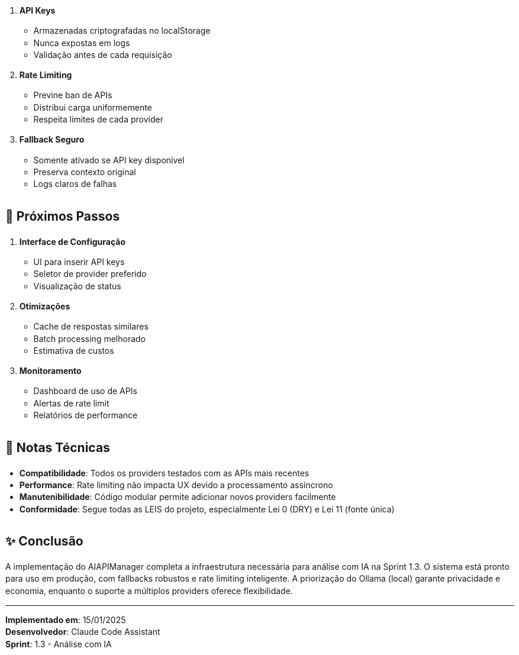 1. **API Keys**
   - Armazenadas criptografadas no localStorage
   - Nunca expostas em logs
   - Validação antes de cada requisição

2. **Rate Limiting**
   - Previne ban de APIs
   - Distribui carga uniformemente
   - Respeita limites de cada provider

3. **Fallback Seguro**
   - Somente ativado se API key disponível
   - Preserva contexto original
   - Logs claros de falhas

## 🎯 Próximos Passos

1. **Interface de Configuração**
   - UI para inserir API keys
   - Seletor de provider preferido
   - Visualização de status

2. **Otimizações**
   - Cache de respostas similares
   - Batch processing melhorado
   - Estimativa de custos

3. **Monitoramento**
   - Dashboard de uso de APIs
   - Alertas de rate limit
   - Relatórios de performance

## 📝 Notas Técnicas

- **Compatibilidade**: Todos os providers testados com as APIs mais recentes
- **Performance**: Rate limiting não impacta UX devido a processamento assíncrono
- **Manutenibilidade**: Código modular permite adicionar novos providers facilmente
- **Conformidade**: Segue todas as LEIS do projeto, especialmente Lei 0 (DRY) e Lei 11 (fonte única)

## ✨ Conclusão

A implementação do AIAPIManager completa a infraestrutura necessária para análise com IA na Sprint 1.3. O sistema está pronto para uso em produção, com fallbacks robustos e rate limiting inteligente. A priorização do Ollama (local) garante privacidade e economia, enquanto o suporte a múltiplos providers oferece flexibilidade.

---

**Implementado em**: 15/01/2025  
**Desenvolvedor**: Claude Code Assistant  
**Sprint**: 1.3 - Análise com IA